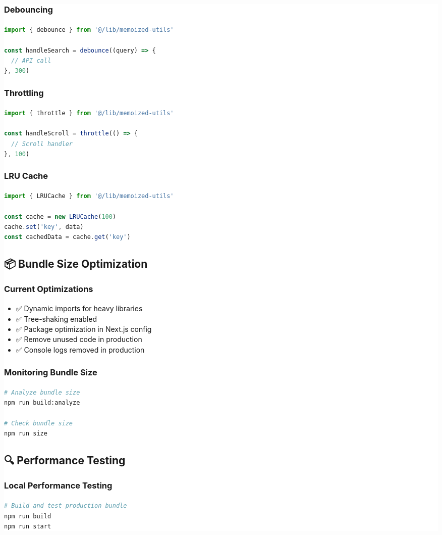### Debouncing
```typescript
import { debounce } from '@/lib/memoized-utils'

const handleSearch = debounce((query) => {
  // API call
}, 300)
```

### Throttling
```typescript
import { throttle } from '@/lib/memoized-utils'

const handleScroll = throttle(() => {
  // Scroll handler
}, 100)
```

### LRU Cache
```typescript
import { LRUCache } from '@/lib/memoized-utils'

const cache = new LRUCache(100)
cache.set('key', data)
const cachedData = cache.get('key')
```

## 📦 Bundle Size Optimization

### Current Optimizations
- ✅ Dynamic imports for heavy libraries
- ✅ Tree-shaking enabled
- ✅ Package optimization in Next.js config
- ✅ Remove unused code in production
- ✅ Console logs removed in production

### Monitoring Bundle Size
```bash
# Analyze bundle size
npm run build:analyze

# Check bundle size
npm run size
```

## 🔍 Performance Testing

### Local Performance Testing
```bash
# Build and test production bundle
npm run build
npm run start
```

